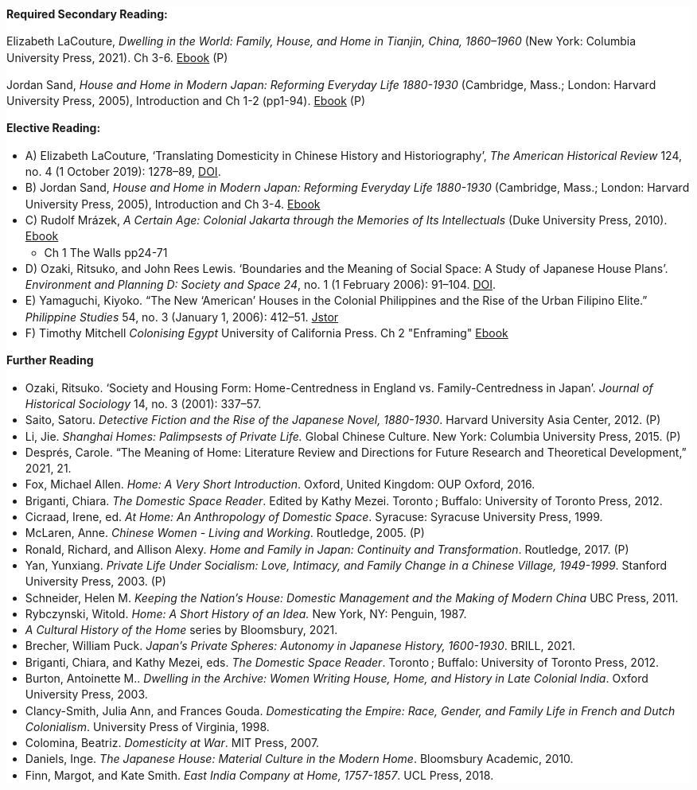**Required Secondary Reading:**

Elizabeth LaCouture, *Dwelling in the World: Family, House, and Home in Tianjin, China, 1860–1960* (New York: Columbia University Press, 2021). Ch 3-6. [Ebook](http://library.st-andrews.ac.uk/record=b3159326~S5) (P)

Jordan Sand, *House and Home in Modern Japan: Reforming Everyday Life 1880-1930* (Cambridge, Mass.; London: Harvard University Press, 2005), Introduction and Ch 1-2 (pp1-94). [Ebook](http://library.st-andrews.ac.uk/record=b1941202~S5) (P)

**Elective Reading:**

- A) Elizabeth LaCouture, ‘Translating Domesticity in Chinese History and Historiography’, *The American Historical Review* 124, no. 4 (1 October 2019): 1278–89, [DOI](https://doi.org/10.1093/ahr/rhz644). 
- B) Jordan Sand, *House and Home in Modern Japan: Reforming Everyday Life 1880-1930* (Cambridge, Mass.; London: Harvard University Press, 2005), Introduction and Ch 3-4. [Ebook](http://library.st-andrews.ac.uk/record=b1941202~S5)
- C) Rudolf Mrázek, *A Certain Age: Colonial Jakarta through the Memories of Its Intellectuals* (Duke University Press, 2010). [Ebook](http://library.st-andrews.ac.uk/record=b2707954~S5)
    - Ch 1 The Walls pp24-71
- D) Ozaki, Ritsuko, and John Rees Lewis. ‘Boundaries and the Meaning of Social Space: A Study of Japanese House Plans’. *Environment and Planning D: Society and Space 24*, no. 1 (1 February 2006): 91–104. [DOI](https://doi.org/10.1068/d62j).
- E) Yamaguchi, Kiyoko. “The New ‘American’ Houses in the Colonial Philippines and the Rise of the Urban Filipino Elite.” *Philippine Studies* 54, no. 3 (January 1, 2006): 412–51. [Jstor](http://www.jstor.org/stable/42633879?seq=1#page_scan_tab_contents)
- F) Timothy Mitchell *Colonising Egypt* University of California Press. Ch 2 "Enframing" [Ebook](http://library.st-andrews.ac.uk/record=b3285281~S5)

**Further Reading**

- Ozaki, Ritsuko. ‘Society and Housing Form: Home-Centredness in England vs. Family-Centredness in Japan’. *Journal of Historical Sociology* 14, no. 3 (2001): 337–57. 
- Saito, Satoru. *Detective Fiction and the Rise of the Japanese Novel, 1880-1930*. Harvard University Asia Center, 2012. (P)
- Li, Jie. *Shanghai Homes: Palimpsests of Private Life.* Global Chinese Culture. New York: Columbia University Press, 2015. (P)
- Després, Carole. “The Meaning of Home: Literature Review and Directions for Future Research and Theoretical Development,” 2021, 21.
- Fox, Michael Allen. *Home: A Very Short Introduction*. Oxford, United Kingdom: OUP Oxford, 2016.
- Briganti, Chiara. *The Domestic Space Reader*. Edited by Kathy Mezei. Toronto ; Buffalo: University of Toronto Press, 2012.
- Cicraad, Irene, ed. *At Home: An Anthropology of Domestic Space*. Syracuse: Syracuse University Press, 1999.
- McLaren, Anne. *Chinese Women - Living and Working*. Routledge, 2005. (P)
- Ronald, Richard, and Allison Alexy. *Home and Family in Japan: Continuity and Transformation*. Routledge, 2017. (P)
- Yan, Yunxiang. *Private Life Under Socialism: Love, Intimacy, and Family Change in a Chinese Village, 1949-1999*. Stanford University Press, 2003. (P)
- Schneider, Helen M. *Keeping the Nation’s House: Domestic Management and the Making of Modern China* UBC Press, 2011.
- Rybczynski, Witold. *Home: A Short History of an Idea.* New York, NY: Penguin, 1987.
- *A Cultural History of the Home* series by Bloomsbury, 2021.
- Brecher, William Puck. *Japan’s Private Spheres: Autonomy in Japanese History, 1600-1930*. BRILL, 2021.
- Briganti, Chiara, and Kathy Mezei, eds. *The Domestic Space Reader*. Toronto ; Buffalo: University of Toronto Press, 2012.
- Burton, Antoinette M.. *Dwelling in the Archive: Women Writing House, Home, and History in Late Colonial India*. Oxford University Press, 2003.
- Clancy-Smith, Julia Ann, and Frances Gouda. *Domesticating the Empire: Race, Gender, and Family Life in French and Dutch Colonialism*. University Press of Virginia, 1998.
- Colomina, Beatriz. *Domesticity at War*. MIT Press, 2007.
- Daniels, Inge. *The Japanese House: Material Culture in the Modern Home*. Bloomsbury Academic, 2010.
- Finn, Margot, and Kate Smith. *East India Company at Home, 1757-1857*. UCL Press, 2018.
